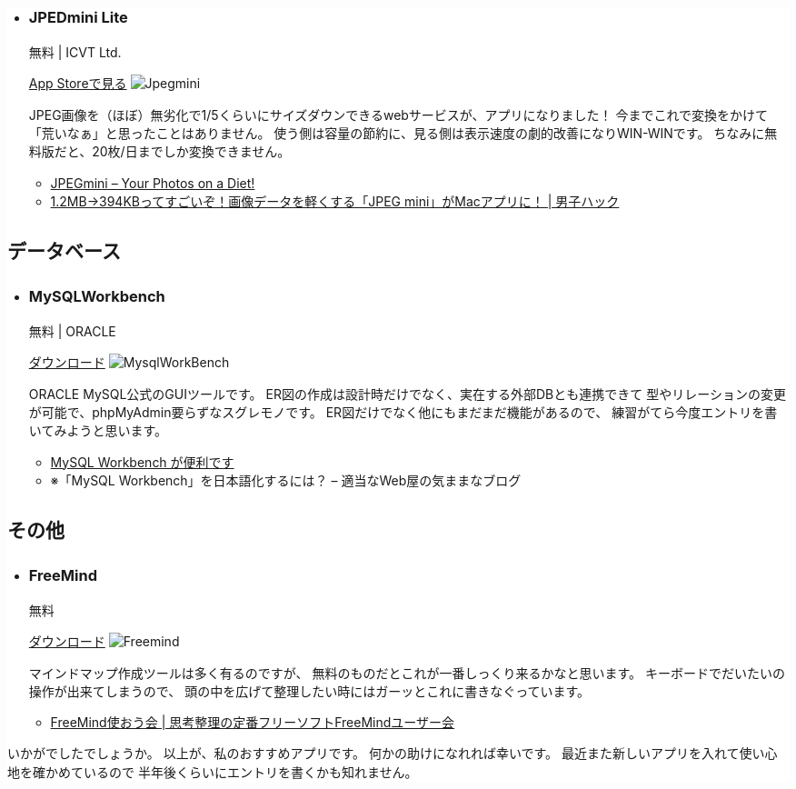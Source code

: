   * ### JPEDmini Lite
    
    無料 | ICVT Ltd.
  
    <a class="app_store" href="https://itunes.apple.com/jp/app/jpegmini-lite/id525742250?mt=12" target="_blank">App Storeで見る</a> <img src="/images/2013/01/jpegmini.png" alt="Jpegmini" title="jpegmini.png" height="200" />
    
    JPEG画像を（ほぼ）無劣化で1/5くらいにサイズダウンできるwebサービスが、アプリになりました！ 今までこれで変換をかけて「荒いなぁ」と思ったことはありません。 使う側は容量の節約に、見る側は表示速度の劇的改善になりWIN-WINです。 ちなみに無料版だと、20枚/日までしか変換できません。 <aside> 
    
      * <a href="http://www.jpegmini.com/main/home" target="_blank">JPEGmini &#8211; Your Photos on a Diet!</a>
      * <a href="http://www.danshihack.com/2012/06/09/junp/macapp-jpegmini.html" target="_blank">1.2MB→394KBってすごいぞ！画像データを軽くする「JPEG mini」がMacアプリに！ | 男子ハック</a></aside> 

データベース
----------------------------------------

  * ### MySQLWorkbench
    
    無料 | ORACLE
  
    <a href="http://www-jp.mysql.com/downloads/workbench/" target="_blank">ダウンロード</a> <img src="/images/2013/01/mysqlworkbench.png" alt="MysqlWorkBench" title="mysqlworkbench.png" height="200" />
    
    ORACLE MySQL公式のGUIツールです。 ER図の作成は設計時だけでなく、実在する外部DBとも連携できて 型やリレーションの変更が可能で、phpMyAdmin要らずなスグレモノです。 ER図だけでなく他にもまだまだ機能があるので、 練習がてら今度エントリを書いてみようと思います。 <aside> 
    
      * <a href="http://blog.toor.jp/2010/05/24/mysql_workbench_great_software/" target="_blank">MySQL Workbench が便利です</a>
      * ※「MySQL Workbench」を日本語化するには？ &#8211; 適当なWeb屋の気ままなブログ</aside> 

その他
----------------------------------------

  * ### FreeMind
    
    無料
  
    <a href="http://freemind.sourceforge.net/wiki/index.php/Main_Page" target="_blank">ダウンロード</a> <img src="/images/2013/01/freemind.png" alt="Freemind" title="freemind.png" height="200" />
    
    マインドマップ作成ツールは多く有るのですが、 無料のものだとこれが一番しっくり来るかなと思います。 キーボードでだいたいの操作が出来てしまうので、 頭の中を広げて整理したい時にはガーッとこれに書きなぐっています。 <aside> 
    
      * <a href="http://freemind.asia/" target="_blank">FreeMind使おう会 | 思考整理の定番フリーソフトFreeMindユーザー会</a></aside> 

いかがでしたでしょうか。 以上が、私のおすすめアプリです。 何かの助けになれれば幸いです。 最近また新しいアプリを入れて使い心地を確かめているので 半年後くらいにエントリを書くかも知れません。 

<div style="font-size:0px;height:0px;line-height:0px;margin:0;padding:0;clear:both">
</div>